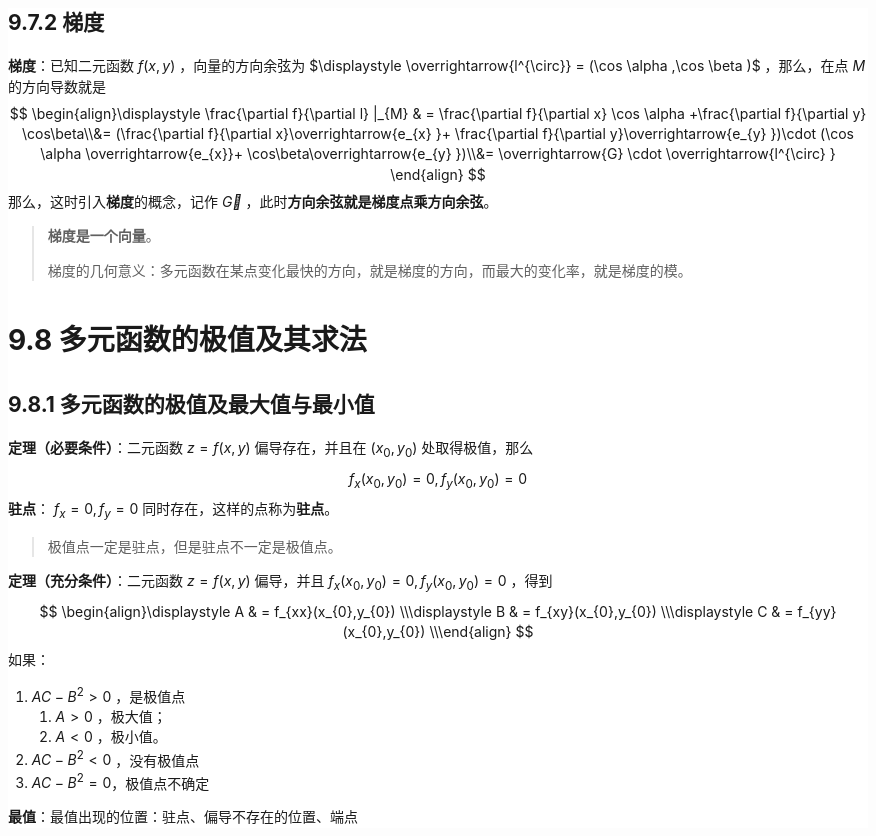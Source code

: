 

## 9.7.2 梯度

**梯度**：已知二元函数 $f(x,y)$ ，向量的方向余弦为 $\displaystyle \overrightarrow{l^{\circ}}  = (\cos \alpha ,\cos \beta )$ ，那么，在点 $M$ 的方向导数就是
$$
\begin{align}\displaystyle \frac{\partial f}{\partial l} |_{M} & = \frac{\partial f}{\partial x}  \cos \alpha +\frac{\partial f}{\partial y}  \cos\beta\\&= (\frac{\partial f}{\partial x}\overrightarrow{e_{x} }+ \frac{\partial f}{\partial y}\overrightarrow{e_{y} })\cdot (\cos \alpha \overrightarrow{e_{x}}+ \cos\beta\overrightarrow{e_{y} })\\&= \overrightarrow{G} \cdot \overrightarrow{l^{\circ} } \end{align}
$$
那么，这时引入**梯度**的概念，记作 $\overrightarrow{G}$ ，此时**方向余弦就是梯度点乘方向余弦**。



> **梯度是一个向量**。
>
> 梯度的几何意义：多元函数在某点变化最快的方向，就是梯度的方向，而最大的变化率，就是梯度的模。



# 9.8 多元函数的极值及其求法

## 9.8.1 多元函数的极值及最大值与最小值

**定理（必要条件）**：二元函数 $z=f(x,y)$ 偏导存在，并且在 $(x_{0},y_{0})$ 处取得极值，那么
$$
\displaystyle {f} _{x} (x_{0},y_{0})=0, {f}_{y} (x_{0},y_{0})=0
$$
**驻点**： ${f}_{x}=0, {f}_{y}=0$ 同时存在，这样的点称为**驻点**。

> 极值点一定是驻点，但是驻点不一定是极值点。



**定理（充分条件）**：二元函数 $z=f(x,y)$ 偏导，并且 $\displaystyle {f} _{x} (x_{0},y_{0})=0, {f}_{y} (x_{0},y_{0})=0$ ，得到
$$
\begin{align}\displaystyle A & = f_{xx}(x_{0},y_{0}) \\\displaystyle B & = f_{xy}(x_{0},y_{0}) \\\displaystyle C & = f_{yy}(x_{0},y_{0}) \\\end{align}
$$
如果：

1.  $AC-B^{2}>0$ ，是极值点
    1.  $A>0$ ，极大值；
    2.  $A<0$ ，极小值。
2.  $AC-B^{2}<0$ ，没有极值点
3.  $AC-B^{2}=0$，极值点不确定





**最值**：最值出现的位置：驻点、偏导不存在的位置、端点
